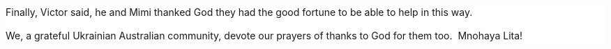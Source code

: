 Finally, Victor said, he and Mimi thanked God they had the good fortune to be able to help in this way.

We, a grateful Ukrainian Australian community, devote our prayers of thanks to God for them too.  Mnohaya Lita!
